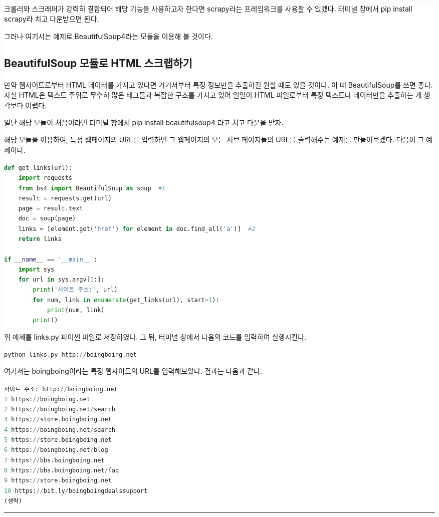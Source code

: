크롤러와 스크래퍼가 강력히 결합되어 해당 기능을 사용하고자 한다면 scrapy라는 프레임워크를 사용할 수 있겠다. 터미널 창에서 pip install scrapy라 치고 다운받으면 된다. 

그러나 여기서는 예제로 BeautifulSoup4라는 모듈을 이용해 볼 것이다. 

## BeautifulSoup 모듈로 HTML 스크랩하기

만약 웹사이트로부터 HTML 데이터를 가지고 있다면 거기서부터 특정 정보만을 추출하길 원할 때도 있을 것이다. 이 때 BeautifulSoup를 쓰면 좋다. 사실 HTML은 텍스트 주위로 무수히 많은 태그들과 복잡한 구조를 가지고 있어 일일이 HTML 파일로부터 특정 텍스트나 데이터만을 추출하는 게 생각보다 어렵다. 

일단 해당 모듈이 처음이라면 터미널 창에서 pip install beautifulsoup4 라고 치고 다운을 받자. 

해당 모듈을 이용하여, 특정 웹페이지의 URL를 입력하면 그 웹페이지의 모든 서브 페이지들의 URL를 출력해주는 예제를 만들어보겠다. 다음이 그 예제이다.

```python
def get_links(url):
    import requests
    from bs4 import BeautifulSoup as soup  #1
    result = requests.get(url)
    page = result.text
    doc = soup(page)
    links = [element.get('href') for element in doc.find_all('a')]  #2
    return links

if __name__ == '__main__':
    import sys
    for url in sys.argv[1:]:
        print('사이트 주소:', url)
        for num, link in enumerate(get_links(url), start=1):
            print(num, link)
        print()
```

위 예제를 links.py 파이썬 파일로 저장하였다. 그 뒤, 터미널 창에서 다음의 코드를 입력하여 실행시킨다.

```python
python links.py http://boingboing.net
```

여기서는 boingboing이라는 특정 웹사이트의 URL를 입력해보았다. 결과는 다음과 같다.

```python
사이트 주소: http://boingboing.net
1 https://boingboing.net
2 https://boingboing.net/search
3 https://store.boingboing.net
4 https://boingboing.net/search
5 https://store.boingboing.net
6 https://boingboing.net/blog
7 https://bbs.boingboing.net
8 https://bbs.boingboing.net/faq
9 https://store.boingboing.net
10 https://bit.ly/boingboingdealssupport
(생략)
```

---